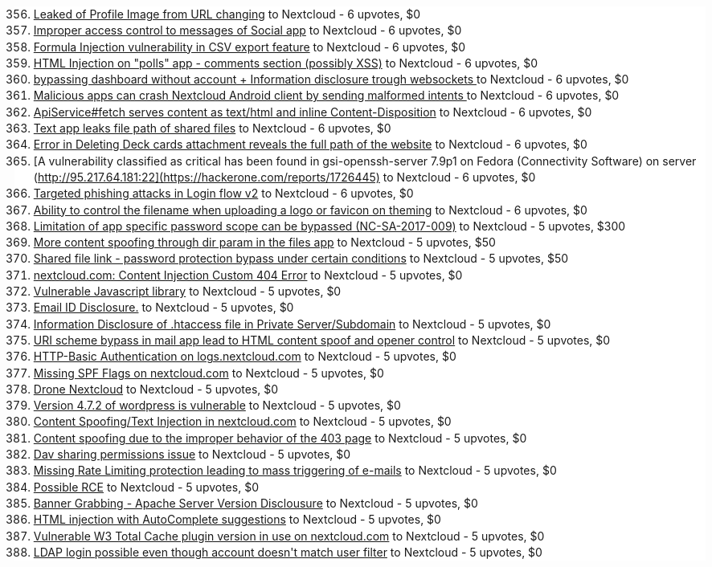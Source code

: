 356. [Leaked of Profile Image from URL changing](https://hackerone.com/reports/1022211) to Nextcloud - 6 upvotes, $0
357. [Improper access control to messages of Social app](https://hackerone.com/reports/921717) to Nextcloud - 6 upvotes, $0
358. [Formula Injection vulnerability in CSV export feature](https://hackerone.com/reports/928280) to Nextcloud - 6 upvotes, $0
359. [HTML Injection on "polls" app - comments section (possibly XSS)](https://hackerone.com/reports/1108420) to Nextcloud - 6 upvotes, $0
360. [bypassing dashboard without account + Information disclosure trough websockets ](https://hackerone.com/reports/1102780) to Nextcloud - 6 upvotes, $0
361. [Malicious apps can crash Nextcloud Android client by sending malformed intents ](https://hackerone.com/reports/859136) to Nextcloud - 6 upvotes, $0
362. [ApiService#fetch serves content as text/html and inline Content-Disposition](https://hackerone.com/reports/1241460) to Nextcloud - 6 upvotes, $0
363. [Text app leaks file path of shared files](https://hackerone.com/reports/1246721) to Nextcloud - 6 upvotes, $0
364. [Error in Deleting Deck cards attachment reveals the full path of the website](https://hackerone.com/reports/1354334) to Nextcloud - 6 upvotes, $0
365. [A vulnerability classified as critical has been found in gsi-openssh-server 7.9p1 on Fedora (Connectivity Software) on server (http://95.217.64.181:22](https://hackerone.com/reports/1726445) to Nextcloud - 6 upvotes, $0
366. [Targeted phishing attacks in Login flow v2](https://hackerone.com/reports/1169033) to Nextcloud - 6 upvotes, $0
367. [Ability to control the filename when uploading a logo or favicon on theming](https://hackerone.com/reports/1781751) to Nextcloud - 6 upvotes, $0
368. [Limitation of app specific password scope can be bypassed (NC-SA-2017-009)](https://hackerone.com/reports/191979) to Nextcloud - 5 upvotes, $300
369. [More content spoofing through dir param in the files app](https://hackerone.com/reports/154827) to Nextcloud - 5 upvotes, $50
370. [Shared file link - password protection bypass under certain conditions](https://hackerone.com/reports/231917) to Nextcloud - 5 upvotes, $50
371. [nextcloud.com: Content Injection  Custom 404 Error](https://hackerone.com/reports/145344) to Nextcloud - 5 upvotes, $0
372. [Vulnerable Javascript library](https://hackerone.com/reports/145517) to Nextcloud - 5 upvotes, $0
373. [Email ID Disclosure.](https://hackerone.com/reports/146106) to Nextcloud - 5 upvotes, $0
374. [Information Disclosure of .htaccess file in Private Server/Subdomain](https://hackerone.com/reports/163106) to Nextcloud - 5 upvotes, $0
375. [URI scheme bypass in mail app lead to HTML content spoof and opener control](https://hackerone.com/reports/175085) to Nextcloud - 5 upvotes, $0
376. [HTTP-Basic Authentication on logs.nextcloud.com](https://hackerone.com/reports/198673) to Nextcloud - 5 upvotes, $0
377. [Missing SPF Flags on nextcloud.com](https://hackerone.com/reports/205250) to Nextcloud - 5 upvotes, $0
378. [Drone Nextcloud](https://hackerone.com/reports/198773) to Nextcloud - 5 upvotes, $0
379. [Version 4.7.2 of wordpress is vulnerable](https://hackerone.com/reports/211206) to Nextcloud - 5 upvotes, $0
380. [Content Spoofing/Text Injection in nextcloud.com](https://hackerone.com/reports/213360) to Nextcloud - 5 upvotes, $0
381. [Content spoofing due to the improper behavior of the 403 page](https://hackerone.com/reports/212770) to Nextcloud - 5 upvotes, $0
382. [Dav sharing permissions issue](https://hackerone.com/reports/174896) to Nextcloud - 5 upvotes, $0
383. [Missing Rate Limiting protection leading to mass triggering of e-mails](https://hackerone.com/reports/224927) to Nextcloud - 5 upvotes, $0
384. [Possible RCE](https://hackerone.com/reports/145343) to Nextcloud - 5 upvotes, $0
385. [Banner Grabbing - Apache Server Version Disclousure](https://hackerone.com/reports/269449) to Nextcloud - 5 upvotes, $0
386. [HTML injection with AutoComplete suggestions](https://hackerone.com/reports/383117) to Nextcloud - 5 upvotes, $0
387. [Vulnerable W3 Total Cache plugin version in use on nextcloud.com](https://hackerone.com/reports/579116) to Nextcloud - 5 upvotes, $0
388. [LDAP login possible even though account doesn't match user filter](https://hackerone.com/reports/205908) to Nextcloud - 5 upvotes, $0